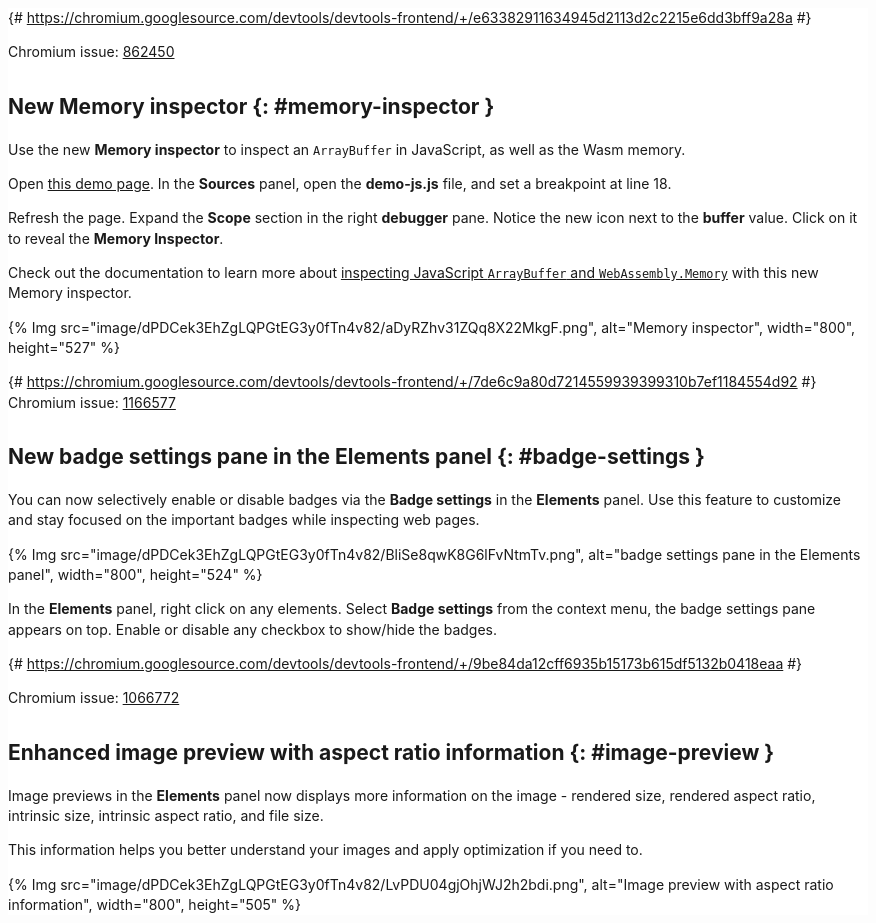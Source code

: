 {# https://chromium.googlesource.com/devtools/devtools-frontend/+/e63382911634945d2113d2c2215e6dd3bff9a28a #}

Chromium issue: [862450](https://crbug.com/862450)


## New Memory inspector {: #memory-inspector }
Use the new **Memory inspector** to inspect an `ArrayBuffer` in JavaScript, as well as the Wasm memory. 

Open [this demo page](https://memory-inspector.glitch.me/demo-js.html). In the **Sources** panel, open the **demo-js.js** file, and set a breakpoint at line 18.

Refresh the page. Expand the **Scope** section in the right **debugger** pane. Notice the new icon next to the **buffer** value. Click on it to reveal the **Memory Inspector**.

Check out the documentation to learn more about [inspecting JavaScript `ArrayBuffer` and `WebAssembly.Memory`](/docs/devtools/memory-inspector/) with this new Memory inspector. 

{% Img src="image/dPDCek3EhZgLQPGtEG3y0fTn4v82/aDyRZhv31ZQq8X22MkgF.png", alt="Memory inspector", width="800", height="527" %}

{# https://chromium.googlesource.com/devtools/devtools-frontend/+/7de6c9a80d7214559939399310b7ef1184554d92 #}
Chromium issue: [1166577](https://crbug.com/1166577)


## New badge settings pane in the Elements panel {: #badge-settings }
You can now selectively enable or disable badges via the **Badge settings** in the **Elements** panel. Use this feature to customize and stay focused on the important badges while inspecting web pages. 

{% Img src="image/dPDCek3EhZgLQPGtEG3y0fTn4v82/BliSe8qwK8G6lFvNtmTv.png", alt="badge settings pane in the Elements panel", width="800", height="524" %}

In the **Elements** panel, right click on any elements. Select **Badge settings** from the context menu, the badge settings pane appears on top. Enable or disable any checkbox to show/hide the badges.

{# https://chromium.googlesource.com/devtools/devtools-frontend/+/9be84da12cff6935b15173b615df5132b0418eaa #}

Chromium issue: [1066772](https://crbug.com/1066772)


## Enhanced image preview with aspect ratio information  {: #image-preview }
Image previews in the **Elements** panel now displays more information on the image - rendered size, rendered aspect ratio, intrinsic size, intrinsic aspect ratio, and file size. 

This information helps you better understand your images and apply optimization if you need to.

{% Img src="image/dPDCek3EhZgLQPGtEG3y0fTn4v82/LvPDU04gjOhjWJ2h2bdi.png", alt="Image preview with aspect ratio information", width="800", height="505" %}
